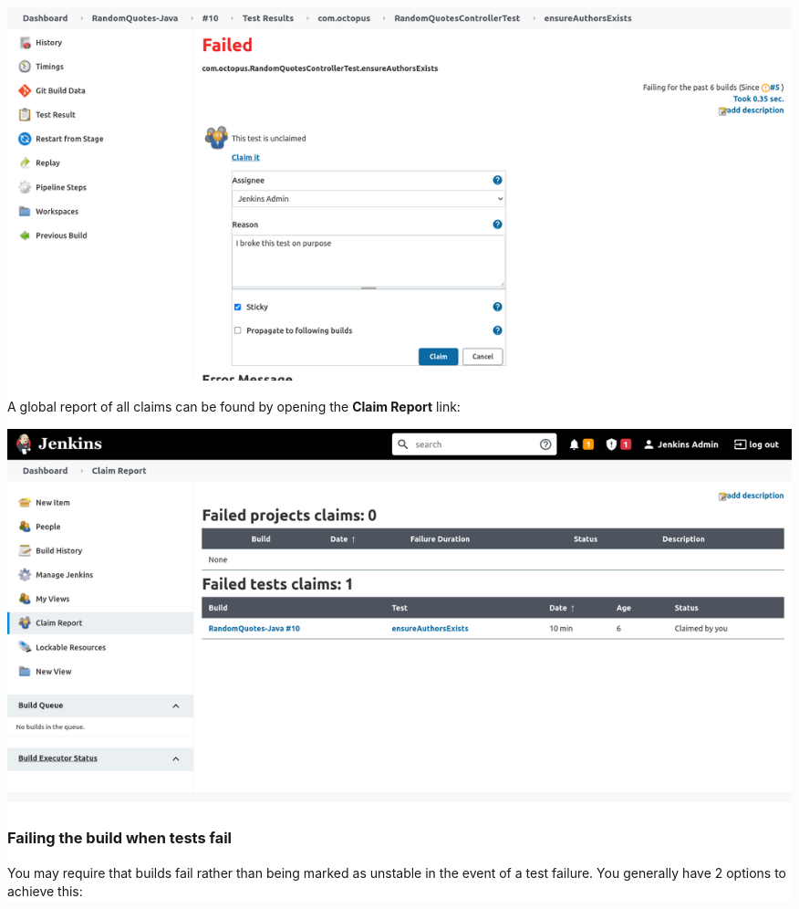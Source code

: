 ![Claim Test](claim-test.png "width=500")

A global report of all claims can be found by opening the **Claim Report** link:

![Claim Report](claim-report.png "width=500")

### Failing the build when tests fail

You may require that builds fail rather than being marked as unstable in the event of a test failure. You generally have 2 options to achieve this:
